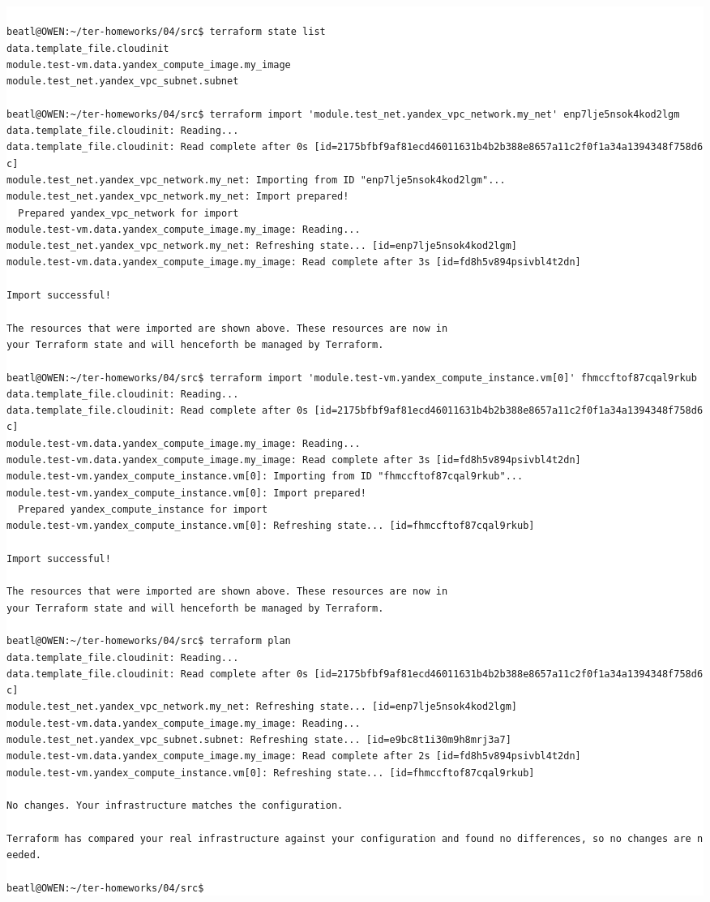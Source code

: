 ```

beatl@OWEN:~/ter-homeworks/04/src$ terraform state list
data.template_file.cloudinit
module.test-vm.data.yandex_compute_image.my_image
module.test_net.yandex_vpc_subnet.subnet

beatl@OWEN:~/ter-homeworks/04/src$ terraform import 'module.test_net.yandex_vpc_network.my_net' enp7lje5nsok4kod2lgm
data.template_file.cloudinit: Reading...
data.template_file.cloudinit: Read complete after 0s [id=2175bfbf9af81ecd46011631b4b2b388e8657a11c2f0f1a34a1394348f758d6c]
module.test_net.yandex_vpc_network.my_net: Importing from ID "enp7lje5nsok4kod2lgm"...
module.test_net.yandex_vpc_network.my_net: Import prepared!
  Prepared yandex_vpc_network for import
module.test-vm.data.yandex_compute_image.my_image: Reading...
module.test_net.yandex_vpc_network.my_net: Refreshing state... [id=enp7lje5nsok4kod2lgm]
module.test-vm.data.yandex_compute_image.my_image: Read complete after 3s [id=fd8h5v894psivbl4t2dn]

Import successful!

The resources that were imported are shown above. These resources are now in
your Terraform state and will henceforth be managed by Terraform.

beatl@OWEN:~/ter-homeworks/04/src$ terraform import 'module.test-vm.yandex_compute_instance.vm[0]' fhmccftof87cqal9rkub
data.template_file.cloudinit: Reading...
data.template_file.cloudinit: Read complete after 0s [id=2175bfbf9af81ecd46011631b4b2b388e8657a11c2f0f1a34a1394348f758d6c]
module.test-vm.data.yandex_compute_image.my_image: Reading...
module.test-vm.data.yandex_compute_image.my_image: Read complete after 3s [id=fd8h5v894psivbl4t2dn]
module.test-vm.yandex_compute_instance.vm[0]: Importing from ID "fhmccftof87cqal9rkub"...
module.test-vm.yandex_compute_instance.vm[0]: Import prepared!
  Prepared yandex_compute_instance for import
module.test-vm.yandex_compute_instance.vm[0]: Refreshing state... [id=fhmccftof87cqal9rkub]

Import successful!

The resources that were imported are shown above. These resources are now in
your Terraform state and will henceforth be managed by Terraform.

beatl@OWEN:~/ter-homeworks/04/src$ terraform plan
data.template_file.cloudinit: Reading...
data.template_file.cloudinit: Read complete after 0s [id=2175bfbf9af81ecd46011631b4b2b388e8657a11c2f0f1a34a1394348f758d6c]
module.test_net.yandex_vpc_network.my_net: Refreshing state... [id=enp7lje5nsok4kod2lgm]
module.test-vm.data.yandex_compute_image.my_image: Reading...
module.test_net.yandex_vpc_subnet.subnet: Refreshing state... [id=e9bc8t1i30m9h8mrj3a7]
module.test-vm.data.yandex_compute_image.my_image: Read complete after 2s [id=fd8h5v894psivbl4t2dn]
module.test-vm.yandex_compute_instance.vm[0]: Refreshing state... [id=fhmccftof87cqal9rkub]

No changes. Your infrastructure matches the configuration.

Terraform has compared your real infrastructure against your configuration and found no differences, so no changes are needed.

beatl@OWEN:~/ter-homeworks/04/src$ 
```
